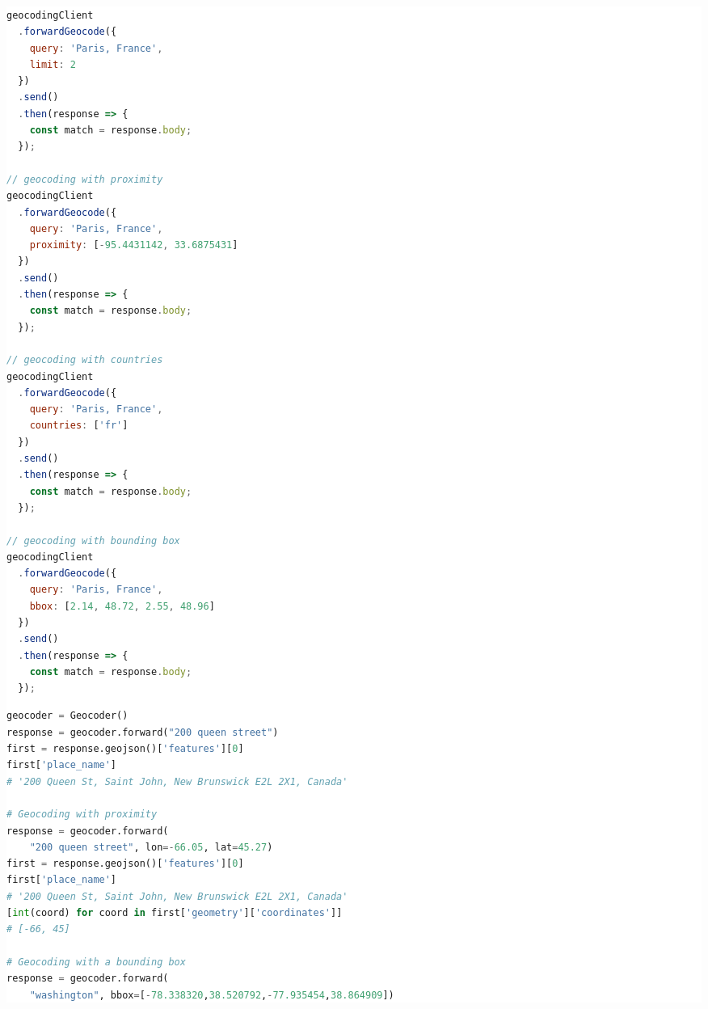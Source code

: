 
```javascript
geocodingClient
  .forwardGeocode({
    query: 'Paris, France',
    limit: 2
  })
  .send()
  .then(response => {
    const match = response.body;
  });

// geocoding with proximity
geocodingClient
  .forwardGeocode({
    query: 'Paris, France',
    proximity: [-95.4431142, 33.6875431]
  })
  .send()
  .then(response => {
    const match = response.body;
  });

// geocoding with countries
geocodingClient
  .forwardGeocode({
    query: 'Paris, France',
    countries: ['fr']
  })
  .send()
  .then(response => {
    const match = response.body;
  });

// geocoding with bounding box
geocodingClient
  .forwardGeocode({
    query: 'Paris, France',
    bbox: [2.14, 48.72, 2.55, 48.96]
  })
  .send()
  .then(response => {
    const match = response.body;
  });
```

```python
geocoder = Geocoder()
response = geocoder.forward("200 queen street")
first = response.geojson()['features'][0]
first['place_name']
# '200 Queen St, Saint John, New Brunswick E2L 2X1, Canada'

# Geocoding with proximity
response = geocoder.forward(
    "200 queen street", lon=-66.05, lat=45.27)
first = response.geojson()['features'][0]
first['place_name']
# '200 Queen St, Saint John, New Brunswick E2L 2X1, Canada'
[int(coord) for coord in first['geometry']['coordinates']]
# [-66, 45]

# Geocoding with a bounding box
response = geocoder.forward(
    "washington", bbox=[-78.338320,38.520792,-77.935454,38.864909])
```